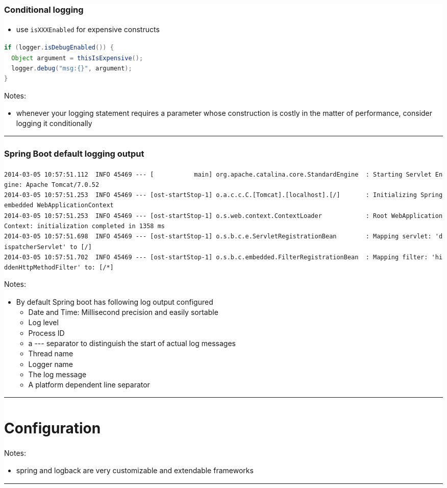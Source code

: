 
### Conditional logging

- use `isXXXEnabled` for expensive constructs

```Java
if (logger.isDebugEnabled()) {
  Object argument = thisIsExpensive();
  logger.debug("msg:{}", argument);
}
```

Notes:
- whenever your logging statement requires a parameter whose construction is costly in the matter of performance, consider logging it conditionally

---

### Spring Boot default logging output



```logtalk
2014-03-05 10:57:51.112  INFO 45469 --- [           main] org.apache.catalina.core.StandardEngine  : Starting Servlet Engine: Apache Tomcat/7.0.52
2014-03-05 10:57:51.253  INFO 45469 --- [ost-startStop-1] o.a.c.c.C.[Tomcat].[localhost].[/]       : Initializing Spring embedded WebApplicationContext
2014-03-05 10:57:51.253  INFO 45469 --- [ost-startStop-1] o.s.web.context.ContextLoader            : Root WebApplicationContext: initialization completed in 1358 ms
2014-03-05 10:57:51.698  INFO 45469 --- [ost-startStop-1] o.s.b.c.e.ServletRegistrationBean        : Mapping servlet: 'dispatcherServlet' to [/]
2014-03-05 10:57:51.702  INFO 45469 --- [ost-startStop-1] o.s.b.c.embedded.FilterRegistrationBean  : Mapping filter: 'hiddenHttpMethodFilter' to: [/*]
```

Notes:

- By default Spring boot has following log output configured
  - Date and Time: Millisecond precision and easily sortable
  - Log level
  - Process ID
  - a --- separator to distinguish the start of actual log messages
  - Thread name
  - Logger name
  - The log message
  - A platform dependent line separator

---

# Configuration

Notes:

- spring and logback are very customizable and extendable frameworks

---
